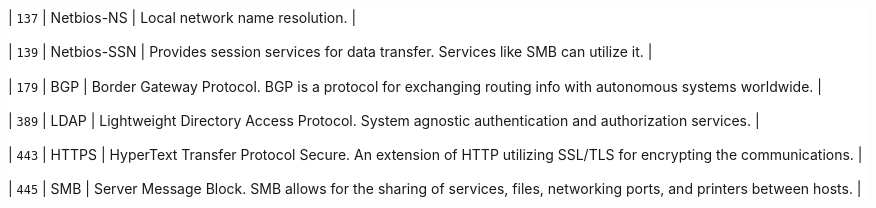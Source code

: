 | `137` | Netbios-NS | Local network name resolution. |

| `139` | Netbios-SSN | Provides session services for data transfer. Services like SMB can utilize it. |

| `179`	| BGP | Border Gateway Protocol. BGP is a protocol for exchanging routing info with autonomous systems worldwide. | 

| `389` | LDAP | Lightweight Directory Access Protocol. System agnostic authentication and authorization services. |

| `443` | HTTPS	| HyperText Transfer Protocol Secure. An extension of HTTP utilizing SSL/TLS for encrypting the communications. |

| `445` | SMB |	Server Message Block. SMB allows for the sharing of services, files, networking ports, and printers between hosts. |
